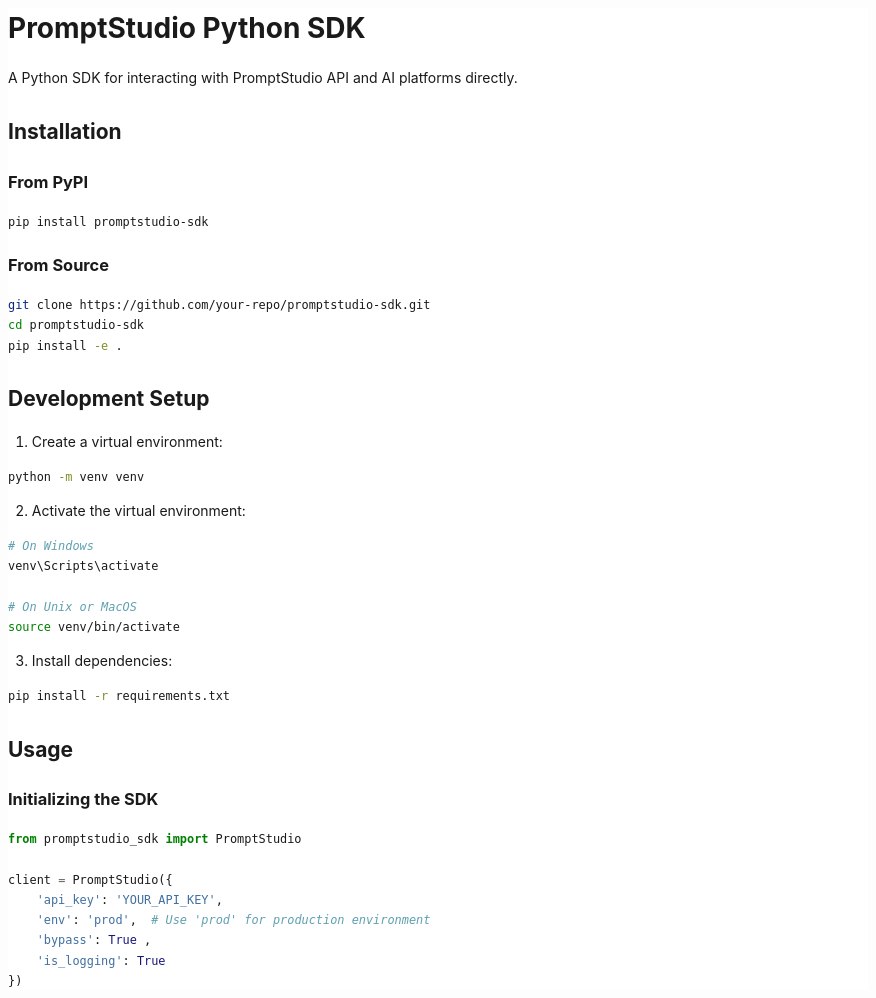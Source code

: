 # PromptStudio Python SDK

A Python SDK for interacting with PromptStudio API and AI platforms directly.

## Installation

### From PyPI 

```bash
pip install promptstudio-sdk
```

### From Source

```bash
git clone https://github.com/your-repo/promptstudio-sdk.git
cd promptstudio-sdk
pip install -e .
```

## Development Setup

1. Create a virtual environment:

```bash
python -m venv venv
```

2. Activate the virtual environment:

```bash
# On Windows
venv\Scripts\activate

# On Unix or MacOS
source venv/bin/activate
```

3. Install dependencies:

```bash
pip install -r requirements.txt
```

## Usage

### Initializing the SDK

```python
from promptstudio_sdk import PromptStudio

client = PromptStudio({
    'api_key': 'YOUR_API_KEY',
    'env': 'prod',  # Use 'prod' for production environment
    'bypass': True ,
    'is_logging': True
})
```
